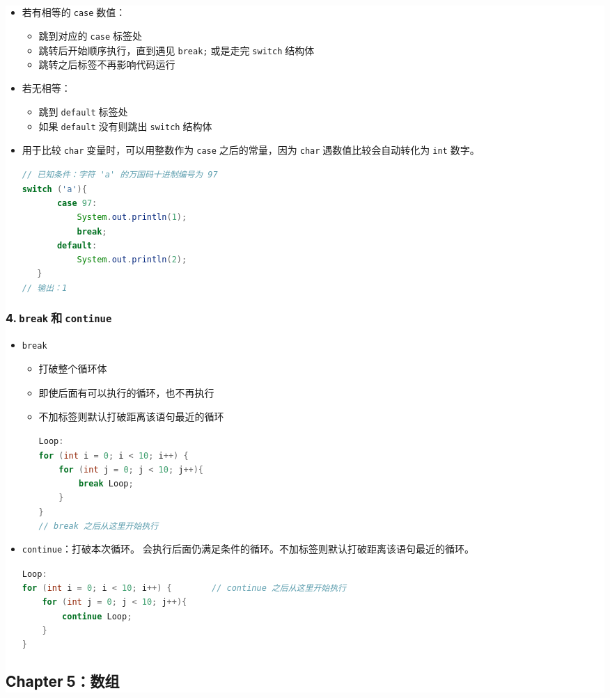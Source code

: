 - 若有相等的 `case` 数值：

  - 跳到对应的 `case` 标签处
  - 跳转后开始顺序执行，直到遇见 `break;` 或是走完 `switch` 结构体
  - 跳转之后标签不再影响代码运行

- 若无相等：

  - 跳到 `default` 标签处
  - 如果 `default` 没有则跳出 `switch` 结构体

- 用于比较 `char` 变量时，可以用整数作为 `case` 之后的常量，因为 `char` 遇数值比较会自动转化为 `int` 数字。
  ```java
  // 已知条件：字符 'a' 的万国码十进制编号为 97
  switch ('a'){
         case 97:
             System.out.println(1);
             break;
         default:
             System.out.println(2);
     }
  // 输出：1
  ```

### 4. `break` 和 `continue`

- `break`
  
  - 打破整个循环体
  - 即使后面有可以执行的循环，也不再执行
  - 不加标签则默认打破距离该语句最近的循环
  
    ```java
    Loop:
    for (int i = 0; i < 10; i++) {
        for (int j = 0; j < 10; j++){
            break Loop;
        }
    }
    // break 之后从这里开始执行
    ```
- `continue`：打破本次循环。
  会执行后面仍满足条件的循环。不加标签则默认打破距离该语句最近的循环。
    ```java
    Loop:
    for (int i = 0; i < 10; i++) {        // continue 之后从这里开始执行
        for (int j = 0; j < 10; j++){
            continue Loop;
        }
    }
    ```

## Chapter 5：数组
